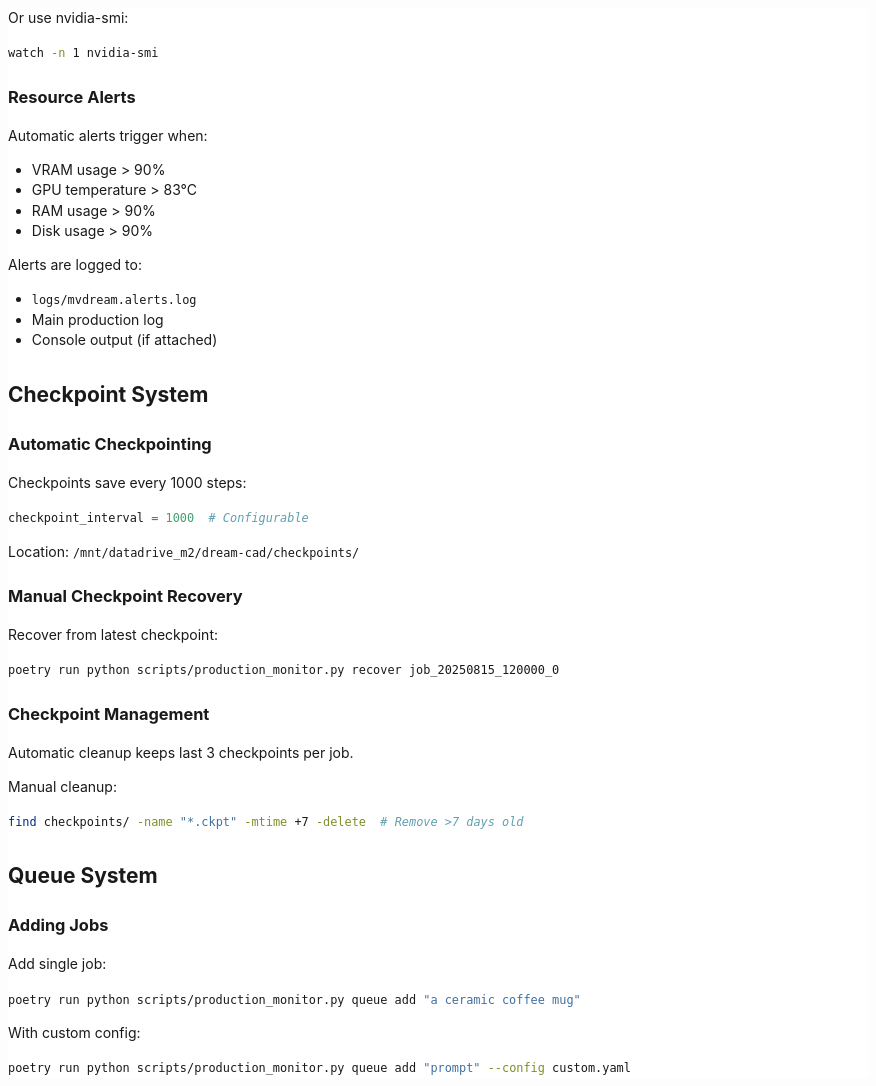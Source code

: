 Or use nvidia-smi:
```bash
watch -n 1 nvidia-smi
```

### Resource Alerts

Automatic alerts trigger when:
- VRAM usage > 90%
- GPU temperature > 83°C
- RAM usage > 90%
- Disk usage > 90%

Alerts are logged to:
- `logs/mvdream.alerts.log`
- Main production log
- Console output (if attached)

## Checkpoint System

### Automatic Checkpointing

Checkpoints save every 1000 steps:
```python
checkpoint_interval = 1000  # Configurable
```

Location: `/mnt/datadrive_m2/dream-cad/checkpoints/`

### Manual Checkpoint Recovery

Recover from latest checkpoint:
```bash
poetry run python scripts/production_monitor.py recover job_20250815_120000_0
```

### Checkpoint Management

Automatic cleanup keeps last 3 checkpoints per job.

Manual cleanup:
```bash
find checkpoints/ -name "*.ckpt" -mtime +7 -delete  # Remove >7 days old
```

## Queue System

### Adding Jobs

Add single job:
```bash
poetry run python scripts/production_monitor.py queue add "a ceramic coffee mug"
```

With custom config:
```bash
poetry run python scripts/production_monitor.py queue add "prompt" --config custom.yaml
```
